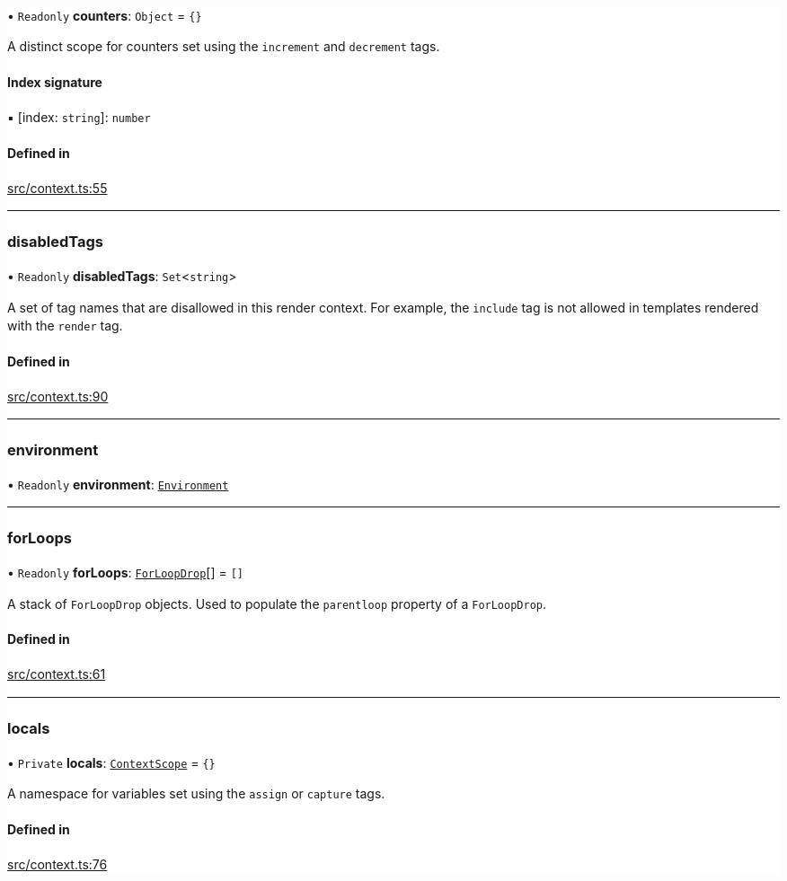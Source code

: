 • `Readonly` **counters**: `Object` = `{}`

A distinct scope for counters set using the `increment` and
`decrement` tags.

#### Index signature

▪ [index: `string`]: `number`

#### Defined in

[src/context.ts:55](https://github.com/jg-rp/liquidscript/blob/6bed77c/src/context.ts#L55)

___

### disabledTags

• `Readonly` **disabledTags**: `Set`<`string`\>

A set of tag names that are disallowed in this render context. For
example, the `include` tag is not allowed in templates rendered
with the `render` tag.

#### Defined in

[src/context.ts:90](https://github.com/jg-rp/liquidscript/blob/6bed77c/src/context.ts#L90)

___

### environment

• `Readonly` **environment**: [`Environment`](Environment.md)

___

### forLoops

• `Readonly` **forLoops**: [`ForLoopDrop`](drops.ForLoopDrop.md)[] = `[]`

A stack of `ForLoopDrop` objects. Used to populate the `parentloop`
property of a `ForLoopDrop`.

#### Defined in

[src/context.ts:61](https://github.com/jg-rp/liquidscript/blob/6bed77c/src/context.ts#L61)

___

### locals

• `Private` **locals**: [`ContextScope`](../modules.md#contextscope) = `{}`

A namespace for variables set using the `assign` or `capture` tags.

#### Defined in

[src/context.ts:76](https://github.com/jg-rp/liquidscript/blob/6bed77c/src/context.ts#L76)
